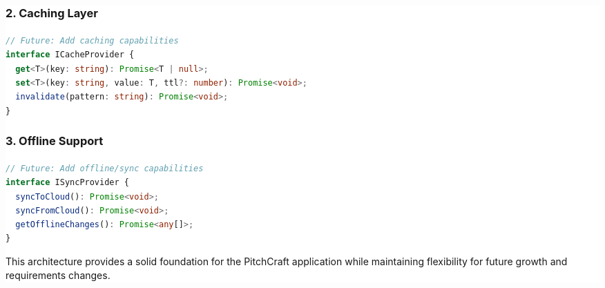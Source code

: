 ### 2. Caching Layer
```typescript
// Future: Add caching capabilities
interface ICacheProvider {
  get<T>(key: string): Promise<T | null>;
  set<T>(key: string, value: T, ttl?: number): Promise<void>;
  invalidate(pattern: string): Promise<void>;
}
```

### 3. Offline Support
```typescript
// Future: Add offline/sync capabilities  
interface ISyncProvider {
  syncToCloud(): Promise<void>;
  syncFromCloud(): Promise<void>;
  getOfflineChanges(): Promise<any[]>;
}
```

This architecture provides a solid foundation for the PitchCraft application while maintaining flexibility for future growth and requirements changes.